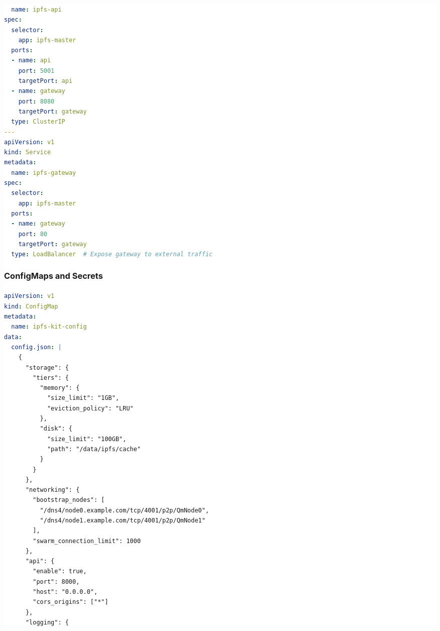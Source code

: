 ```yaml
  name: ipfs-api
spec:
  selector:
    app: ipfs-master
  ports:
  - name: api
    port: 5001
    targetPort: api
  - name: gateway
    port: 8080
    targetPort: gateway
  type: ClusterIP
---
apiVersion: v1
kind: Service
metadata:
  name: ipfs-gateway
spec:
  selector:
    app: ipfs-master
  ports:
  - name: gateway
    port: 80
    targetPort: gateway
  type: LoadBalancer  # Expose gateway to external traffic
```

### ConfigMaps and Secrets

```yaml
apiVersion: v1
kind: ConfigMap
metadata:
  name: ipfs-kit-config
data:
  config.json: |
    {
      "storage": {
        "tiers": {
          "memory": {
            "size_limit": "1GB",
            "eviction_policy": "LRU"
          },
          "disk": {
            "size_limit": "100GB",
            "path": "/data/ipfs/cache"
          }
        }
      },
      "networking": {
        "bootstrap_nodes": [
          "/dns4/node0.example.com/tcp/4001/p2p/QmNode0",
          "/dns4/node1.example.com/tcp/4001/p2p/QmNode1"
        ],
        "swarm_connection_limit": 1000
      },
      "api": {
        "enable": true,
        "port": 8000,
        "host": "0.0.0.0",
        "cors_origins": ["*"]
      },
      "logging": {
```